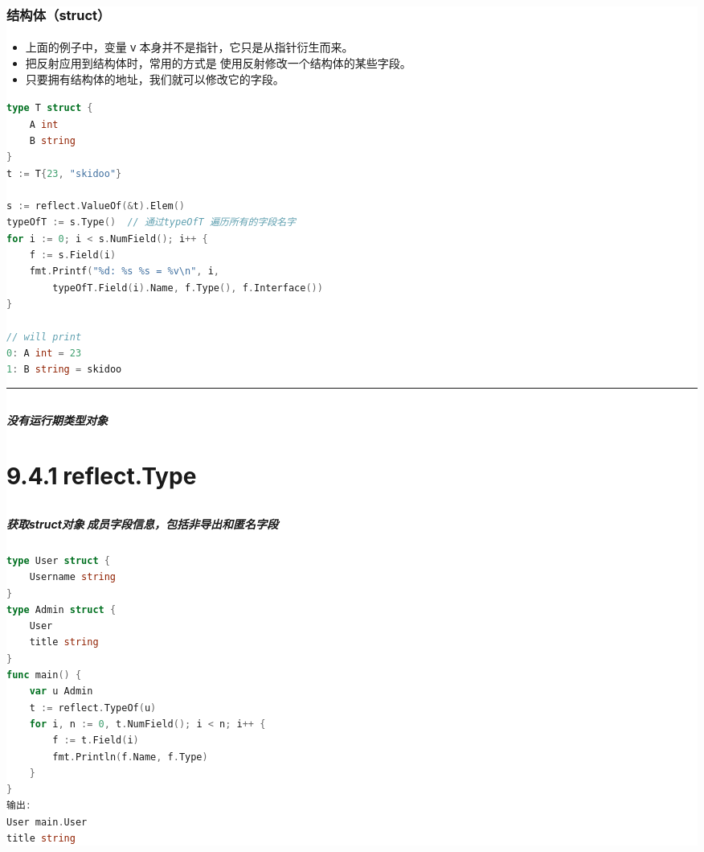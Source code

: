 <h2 id="d7ddf9e0f9fc507b359df7b80ba9afa0"></h2>

### 结构体（struct）

 - 上面的例子中，变量 v 本身并不是指针，它只是从指针衍生而来。
 - 把反射应用到结构体时，常用的方式是 使用反射修改一个结构体的某些字段。
 - 只要拥有结构体的地址，我们就可以修改它的字段。

```go
type T struct {
    A int
    B string
}
t := T{23, "skidoo"}

s := reflect.ValueOf(&t).Elem()
typeOfT := s.Type()  // 通过typeOfT 遍历所有的字段名字
for i := 0; i < s.NumField(); i++ {
    f := s.Field(i)
    fmt.Printf("%d: %s %s = %v\n", i,
        typeOfT.Field(i).Name, f.Type(), f.Interface())
}

// will print
0: A int = 23
1: B string = skidoo
```

---


<h2 id="0318e04c3f2eb7a1984ee102d5a2ed1c"></h2>

##### 没有运行期类型对象

<h2 id="8c6859ae778598e709e07536f5173e72"></h2>

# 9.4.1 reflect.Type

<h2 id="b4f395a0193ad2063ac51bafe5bde7cb"></h2>

##### 获取struct对象 成员字段信息，包括非导出和匿名字段

```go
type User struct {
    Username string
}
type Admin struct {
    User
    title string
}
func main() {
    var u Admin
    t := reflect.TypeOf(u)
    for i, n := 0, t.NumField(); i < n; i++ {
        f := t.Field(i)
        fmt.Println(f.Name, f.Type)
    }
}    
输出:
User main.User
title string
```
